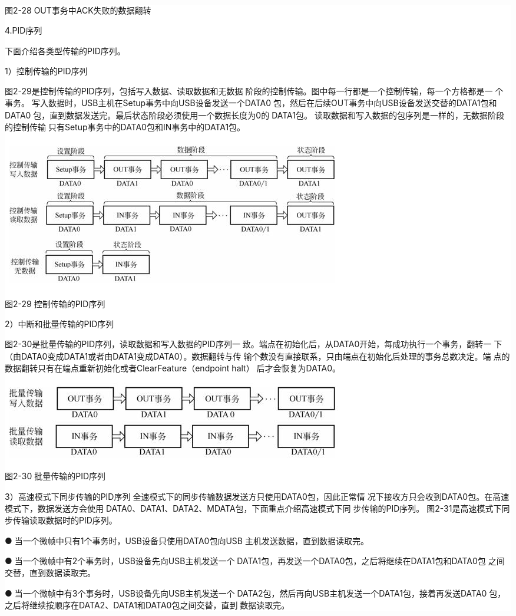  图2-28 OUT事务中ACK失败的数据翻转

 4.PID序列

 下面介绍各类型传输的PID序列。

 1）控制传输的PID序列

 图2-29是控制传输的PID序列，包括写入数据、读取数据和无数据 阶段的控制传输。图中每一行都是一个控制传输，每一个方格都是一 个事务。 写入数据时，USB主机在Setup事务中向USB设备发送一个DATA0 包，然后在后续OUT事务中向USB设备发送交替的DATA1包和DATA0 包，直到数据发送完。最后状态阶段必须使用一个数据长度为0的 DATA1包。 读取数据和写入数据的包序列是一样的，无数据阶段的控制传输 只有Setup事务中的DATA0包和IN事务中的DATA1包。

![image-20230629020839744](pic/image-20230629020839744.png)

 图2-29 控制传输的PID序列

 2）中断和批量传输的PID序列

 图2-30是批量传输的PID序列，读取数据和写入数据的PID序列一 致。端点在初始化后，从DATA0开始，每成功执行一个事务，翻转一 下（由DATA0变成DATA1或者由DATA1变成DATA0）。数据翻转与传 输个数没有直接联系，只由端点在初始化后处理的事务总数决定。端 点的数据翻转只有在端点重新初始化或者ClearFeature（endpoint halt） 后才会恢复为DATA0。

![image-20230629020848166](pic/image-20230629020848166.png)

 图2-30 批量传输的PID序列

 3）高速模式下同步传输的PID序列 全速模式下的同步传输数据发送方只使用DATA0包，因此正常情 况下接收方只会收到DATA0包。在高速模式下，数据发送方会使用 DATA0、DATA1、DATA2、MDATA包，下面重点介绍高速模式下同 步传输的PID序列。 图2-31是高速模式下同步传输读取数据时的PID序列。

 ● 当一个微帧中只有1个事务时，USB设备只使用DATA0包向USB 主机发送数据，直到数据读取完。

 ● 当一个微帧中有2个事务时，USB设备先向USB主机发送一个 DATA1包，再发送一个DATA0包，之后将继续在DATA1包和DATA0包 之间交替，直到数据读取完。

 ● 当一个微帧中有3个事务时，USB设备先向USB主机发送一个 DATA2包，然后再向USB主机发送一个DATA1包，接着再发送DATA0 包，之后将继续按顺序在DATA2、DATA1和DATA0包之间交替，直到 数据读取完。
